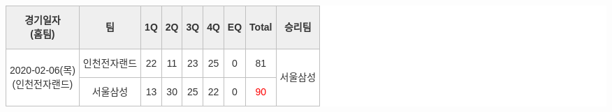 
<style type="text/css">
.tg  {border-collapse:collapse;border-spacing:0;border-color:#ccc;}
.tg td{font-family:Arial, sans-serif;font-size:14px;padding:10px 5px;border-style:solid;border-width:1px;overflow:hidden;word-break:normal;border-color:#ccc;color:#333;background-color:#fff;}
.tg th{font-family:Arial, sans-serif;font-size:14px;font-weight:normal;padding:10px 5px;border-style:solid;border-width:1px;overflow:hidden;word-break:normal;border-color:#ccc;color:#333;background-color:#f0f0f0;}
.tg .tg-wman{border-color:#c0c0c0;text-align:center;vertical-align:middle}
.tg .tg-d14o{font-weight:bold;background-color:#efefef;border-color:#c0c0c0;text-align:center;vertical-align:middle}
.tg .tg-vb54{background-color:#ffffff;color:#3531ff;border-color:#c0c0c0;text-align:center;vertical-align:middle}
.tg .tg-jb7t{background-color:#ffffff;color:#fe0000;border-color:#c0c0c0;text-align:center;vertical-align:middle}
.tg .tg-50j8{background-color:#ffffff;border-color:#c0c0c0;text-align:center;vertical-align:middle}
.tg .tg-dyzo{color:#fe0000;border-color:#c0c0c0;text-align:center;vertical-align:middle}
.tg .tg-1z2d{color:#3531ff;border-color:#c0c0c0;text-align:center;vertical-align:middle}
.tg .tg-fzdr{border-color:#c0c0c0;text-align:center;vertical-align:top}
.tg .tg-n24o{background-color:#ffffff;color:#3531ff;border-color:#c0c0c0;text-align:center;vertical-align:top}
.tg .tg-t31z{background-color:#efefef;border-color:#c0c0c0;text-align:center;vertical-align:middle}
.tg .tg-tjwp{background-color:#efefef;border-color:#c0c0c0;text-align:center;vertical-align:top}
</style>

<table class="tg">
  <tr>
    <th class="tg-d14o">경기일자<br>(홈팀)</th>
    <th class="tg-d14o">팀</th>
    <th class="tg-d14o">1Q</th>
    <th class="tg-d14o">2Q</th>
    <th class="tg-d14o">3Q</th>
    <th class="tg-d14o">4Q</th>
    <th class="tg-d14o">EQ</th>
    <th class="tg-d14o">Total</th>
    <th class="tg-d14o">승리팀</th>
  </tr>

<tr>
  <td class="tg-50j8" rowspan="2">2020-02-06(목)<br>(인천전자랜드)</td>
  <td class="tg-50j8">인천전자랜드</td>
  <td class="tg-50j8">22</td>
  <td class="tg-50j8">11</td>
  <td class="tg-50j8">23</td>
  <td class="tg-50j8">25</td>
  <td class="tg-50j8">0</td>
  <td class="tg-50j8">81</td>
  <td class="tg-50j8" rowspan="2">서울삼성</td>
</tr>
<tr>
  <td class="tg-50j8">서울삼성</td>
  <td class="tg-50j8">13</td>
  <td class="tg-50j8">30</td>
  <td class="tg-50j8">25</td>
  <td class="tg-50j8">22</td>
  <td class="tg-50j8">0</td>
  <td class=" tg-jb7t">90</td>
</tr>
